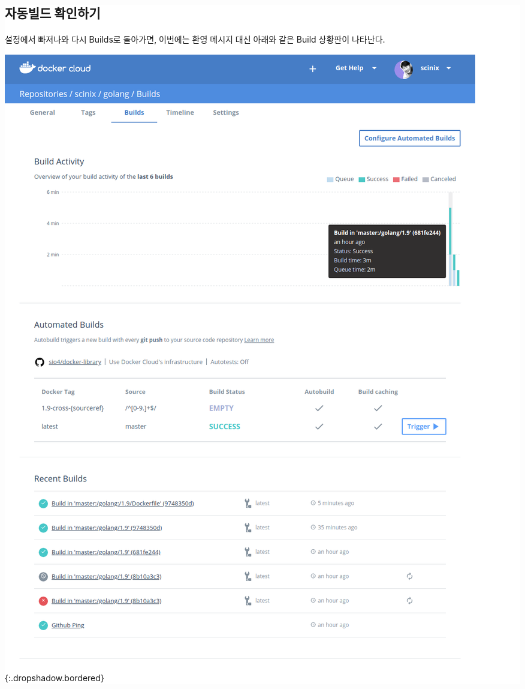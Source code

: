 

## 자동빌드 확인하기

설정에서 빠져나와 다시 Builds로 돌아가면, 이번에는 환영 메시지 대신 아래와
같은 Build 상황판이 나타난다.

![](/attachments/docker/docker-cloud.32.builds.activity.png){:.dropshadow.bordered}
